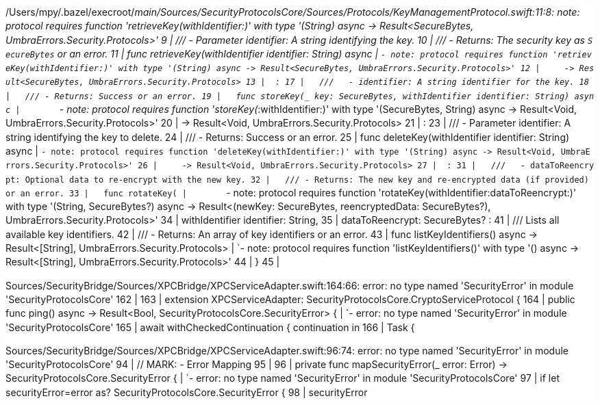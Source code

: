 /Users/mpy/.bazel/execroot/_main/Sources/SecurityProtocolsCore/Sources/Protocols/KeyManagementProtocol.swift:11:8: note: protocol requires function 'retrieveKey(withIdentifier:)' with type '(String) async -> Result<SecureBytes, UmbraErrors.Security.Protocols>'
 9 |   /// - Parameter identifier: A string identifying the key.
10 |   /// - Returns: The security key as `SecureBytes` or an error.
11 |   func retrieveKey(withIdentifier identifier: String) async
   |        `- note: protocol requires function 'retrieveKey(withIdentifier:)' with type '(String) async -> Result<SecureBytes, UmbraErrors.Security.Protocols>'
12 |     -> Result<SecureBytes, UmbraErrors.Security.Protocols>
13 | 
   :
17 |   ///   - identifier: A string identifier for the key.
18 |   /// - Returns: Success or an error.
19 |   func storeKey(_ key: SecureBytes, withIdentifier identifier: String) async
   |        `- note: protocol requires function 'storeKey(_:withIdentifier:)' with type '(SecureBytes, String) async -> Result<Void, UmbraErrors.Security.Protocols>'
20 |     -> Result<Void, UmbraErrors.Security.Protocols>
21 | 
   :
23 |   /// - Parameter identifier: A string identifying the key to delete.
24 |   /// - Returns: Success or an error.
25 |   func deleteKey(withIdentifier identifier: String) async
   |        `- note: protocol requires function 'deleteKey(withIdentifier:)' with type '(String) async -> Result<Void, UmbraErrors.Security.Protocols>'
26 |     -> Result<Void, UmbraErrors.Security.Protocols>
27 | 
   :
31 |   ///   - dataToReencrypt: Optional data to re-encrypt with the new key.
32 |   /// - Returns: The new key and re-encrypted data (if provided) or an error.
33 |   func rotateKey(
   |        `- note: protocol requires function 'rotateKey(withIdentifier:dataToReencrypt:)' with type '(String, SecureBytes?) async -> Result<(newKey: SecureBytes, reencryptedData: SecureBytes?), UmbraErrors.Security.Protocols>'
34 |     withIdentifier identifier: String,
35 |     dataToReencrypt: SecureBytes?
   :
41 |   /// Lists all available key identifiers.
42 |   /// - Returns: An array of key identifiers or an error.
43 |   func listKeyIdentifiers() async -> Result<[String], UmbraErrors.Security.Protocols>
   |        `- note: protocol requires function 'listKeyIdentifiers()' with type '() async -> Result<[String], UmbraErrors.Security.Protocols>'
44 | }
45 | 

Sources/SecurityBridge/Sources/XPCBridge/XPCServiceAdapter.swift:164:66: error: no type named 'SecurityError' in module 'SecurityProtocolsCore'
162 | 
163 | extension XPCServiceAdapter: SecurityProtocolsCore.CryptoServiceProtocol {
164 |   public func ping() async -> Result<Bool, SecurityProtocolsCore.SecurityError> {
    |                                                                  `- error: no type named 'SecurityError' in module 'SecurityProtocolsCore'
165 |     await withCheckedContinuation { continuation in
166 |       Task {

Sources/SecurityBridge/Sources/XPCBridge/XPCServiceAdapter.swift:96:74: error: no type named 'SecurityError' in module 'SecurityProtocolsCore'
 94 |   // MARK: - Error Mapping
 95 | 
 96 |   private func mapSecurityError(_ error: Error) -> SecurityProtocolsCore.SecurityError {
    |                                                                          `- error: no type named 'SecurityError' in module 'SecurityProtocolsCore'
 97 |     if let securityError=error as? SecurityProtocolsCore.SecurityError {
 98 |       securityError
